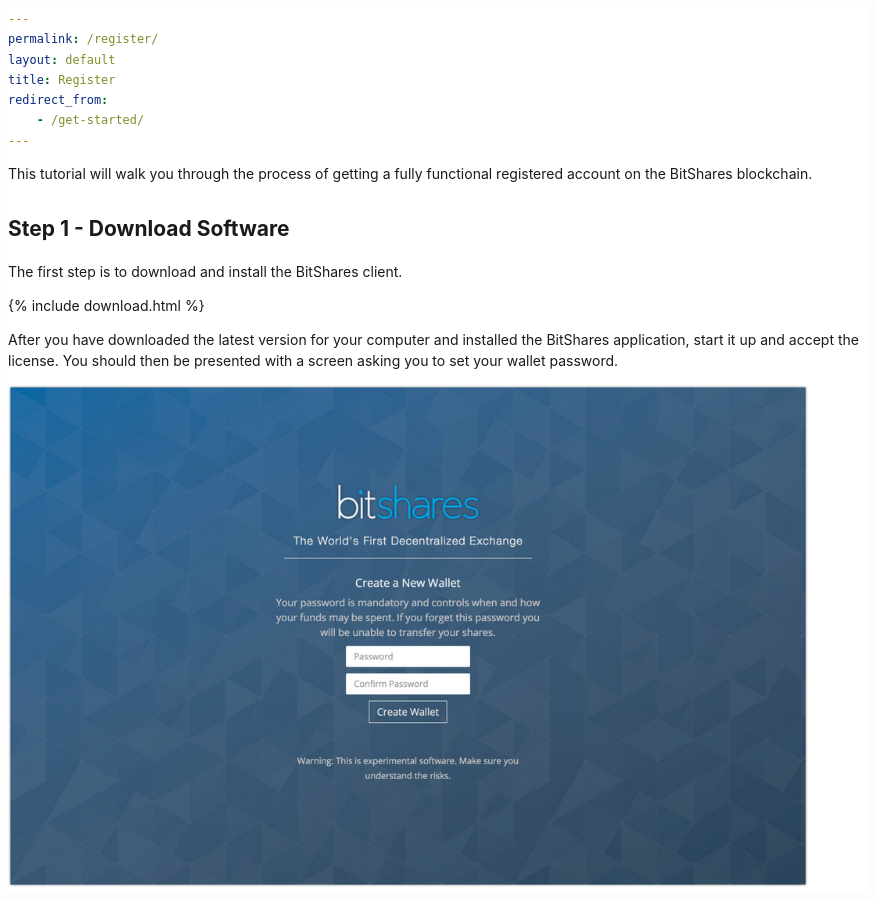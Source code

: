 ```yaml
---
permalink: /register/
layout: default
title: Register
redirect_from:
    - /get-started/
---
```


<div class="row" markdown="1">

<div class="col-xs-12 col-md-9 " markdown="1">

This tutorial will walk you through the process of getting a fully functional registered account on the BitShares blockchain.

## Step 1 - Download Software
The first step is to download and install the BitShares client.

{% include download.html %}

After you have downloaded the latest version for your computer and installed the BitShares application, start it up and
accept the license. You should then be presented with a screen asking you to set your wallet password.

<img class="img-responsive" src="/images/get-started/1_welcome_page.jpg" width="800px"  />
